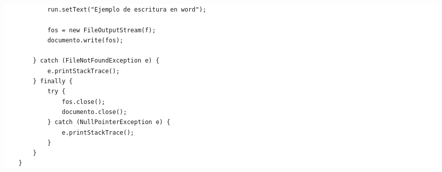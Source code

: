 ````
            run.setText("Ejemplo de escritura en word");

            fos = new FileOutputStream(f);
            documento.write(fos);

        } catch (FileNotFoundException e) {
            e.printStackTrace();
        } finally {
            try {
                fos.close();
                documento.close();
            } catch (NullPointerException e) {
                e.printStackTrace();
            }
        }
    }
````
